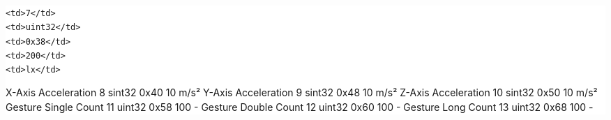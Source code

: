     <td>7</td>
    <td>uint32</td>
    <td>0x38</td>
    <td>200</td>
    <td>lx</td>
  </tr>
  <tr>
    <td>X-Axis Acceleration</td>
    <td>8</td>
    <td>sint32</td>
    <td>0x40</td>
    <td>10</td>
    <td>m/s²</td>
  </tr>
  <tr>
    <td>Y-Axis Acceleration</td>
    <td>9</td>
    <td>sint32</td>
    <td>0x48</td>
    <td>10</td>
    <td>m/s²</td>
  </tr>
  <tr>
    <td>Z-Axis Acceleration</td>
    <td>10</td>
    <td>sint32</td>
    <td>0x50</td>
    <td>10</td>
    <td>m/s²</td>
  </tr>
  <tr>
    <td>Gesture Single Count</td>
    <td>11</td>
    <td>uint32</td>
    <td>0x58</td>
    <td>100</td>
    <td>-</td>
  </tr>
  <tr>
    <td>Gesture Double Count</td>
    <td>12</td>
    <td>uint32</td>
    <td>0x60</td>
    <td>100</td>
    <td>-</td>
  </tr>
  <tr>
    <td>Gesture Long Count</td>
    <td>13</td>
    <td>uint32</td>
    <td>0x68</td>
    <td>100</td>
    <td>-</td>
  </tr>
</table>
